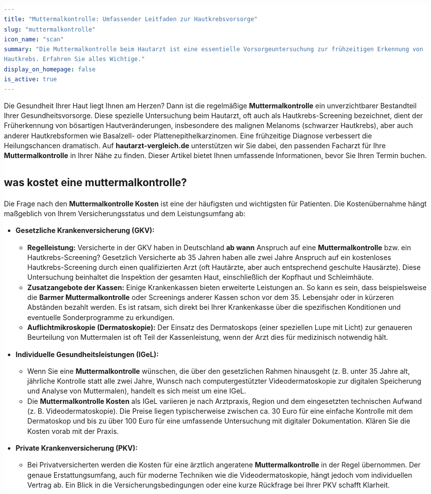 ```yaml
---
title: "Muttermalkontrolle: Umfassender Leitfaden zur Hautkrebsvorsorge"
slug: "muttermalkontrolle"
icon_name: "scan"
summary: "Die Muttermalkontrolle beim Hautarzt ist eine essentielle Vorsorgeuntersuchung zur frühzeitigen Erkennung von Hautkrebs. Erfahren Sie alles Wichtige."
display_on_homepage: false
is_active: true
---
```


Die Gesundheit Ihrer Haut liegt Ihnen am Herzen? Dann ist die regelmäßige **Muttermalkontrolle** ein unverzichtbarer Bestandteil Ihrer Gesundheitsvorsorge. Diese spezielle Untersuchung beim Hautarzt, oft auch als Hautkrebs-Screening bezeichnet, dient der Früherkennung von bösartigen Hautveränderungen, insbesondere des malignen Melanoms (schwarzer Hautkrebs), aber auch anderer Hautkrebsformen wie Basalzell- oder Plattenepithelkarzinomen. Eine frühzeitige Diagnose verbessert die Heilungschancen dramatisch. Auf **hautarzt-vergleich.de** unterstützen wir Sie dabei, den passenden Facharzt für Ihre **Muttermalkontrolle** in Ihrer Nähe zu finden. Dieser Artikel bietet Ihnen umfassende Informationen, bevor Sie Ihren Termin buchen.

## was kostet eine muttermalkontrolle?

Die Frage nach den **Muttermalkontrolle Kosten** ist eine der häufigsten und wichtigsten für Patienten. Die Kostenübernahme hängt maßgeblich von Ihrem Versicherungsstatus und dem Leistungsumfang ab:

*   **Gesetzliche Krankenversicherung (GKV):**
    *   **Regelleistung:** Versicherte in der GKV haben in Deutschland **ab wann** Anspruch auf eine **Muttermalkontrolle** bzw. ein Hautkrebs-Screening? Gesetzlich Versicherte ab 35 Jahren haben alle zwei Jahre Anspruch auf ein kostenloses Hautkrebs-Screening durch einen qualifizierten Arzt (oft Hautärzte, aber auch entsprechend geschulte Hausärzte). Diese Untersuchung beinhaltet die Inspektion der gesamten Haut, einschließlich der Kopfhaut und Schleimhäute.
    *   **Zusatzangebote der Kassen:** Einige Krankenkassen bieten erweiterte Leistungen an. So kann es sein, dass beispielsweise die **Barmer Muttermalkontrolle** oder Screenings anderer Kassen schon vor dem 35. Lebensjahr oder in kürzeren Abständen bezahlt werden. Es ist ratsam, sich direkt bei Ihrer Krankenkasse über die spezifischen Konditionen und eventuelle Sonderprogramme zu erkundigen.
    *   **Auflichtmikroskopie (Dermatoskopie):** Der Einsatz des Dermatoskops (einer speziellen Lupe mit Licht) zur genaueren Beurteilung von Muttermalen ist oft Teil der Kassenleistung, wenn der Arzt dies für medizinisch notwendig hält.

*   **Individuelle Gesundheitsleistungen (IGeL):**
    *   Wenn Sie eine **Muttermalkontrolle** wünschen, die über den gesetzlichen Rahmen hinausgeht (z. B. unter 35 Jahre alt, jährliche Kontrolle statt alle zwei Jahre, Wunsch nach computergestützter Videodermatoskopie zur digitalen Speicherung und Analyse von Muttermalen), handelt es sich meist um eine IGeL.
    *   Die **Muttermalkontrolle Kosten** als IGeL variieren je nach Arztpraxis, Region und dem eingesetzten technischen Aufwand (z. B. Videodermatoskopie). Die Preise liegen typischerweise zwischen ca. 30 Euro für eine einfache Kontrolle mit dem Dermatoskop und bis zu über 100 Euro für eine umfassende Untersuchung mit digitaler Dokumentation. Klären Sie die Kosten vorab mit der Praxis.

*   **Private Krankenversicherung (PKV):**
    *   Bei Privatversicherten werden die Kosten für eine ärztlich angeratene **Muttermalkontrolle** in der Regel übernommen. Der genaue Erstattungsumfang, auch für moderne Techniken wie die Videodermatoskopie, hängt jedoch vom individuellen Vertrag ab. Ein Blick in die Versicherungsbedingungen oder eine kurze Rückfrage bei Ihrer PKV schafft Klarheit.
